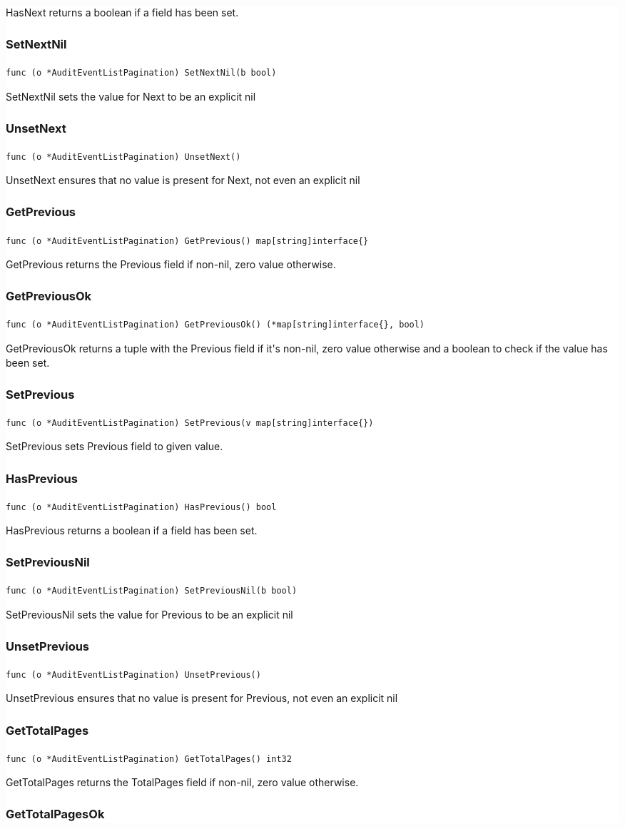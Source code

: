 HasNext returns a boolean if a field has been set.

### SetNextNil

`func (o *AuditEventListPagination) SetNextNil(b bool)`

 SetNextNil sets the value for Next to be an explicit nil

### UnsetNext
`func (o *AuditEventListPagination) UnsetNext()`

UnsetNext ensures that no value is present for Next, not even an explicit nil
### GetPrevious

`func (o *AuditEventListPagination) GetPrevious() map[string]interface{}`

GetPrevious returns the Previous field if non-nil, zero value otherwise.

### GetPreviousOk

`func (o *AuditEventListPagination) GetPreviousOk() (*map[string]interface{}, bool)`

GetPreviousOk returns a tuple with the Previous field if it's non-nil, zero value otherwise
and a boolean to check if the value has been set.

### SetPrevious

`func (o *AuditEventListPagination) SetPrevious(v map[string]interface{})`

SetPrevious sets Previous field to given value.

### HasPrevious

`func (o *AuditEventListPagination) HasPrevious() bool`

HasPrevious returns a boolean if a field has been set.

### SetPreviousNil

`func (o *AuditEventListPagination) SetPreviousNil(b bool)`

 SetPreviousNil sets the value for Previous to be an explicit nil

### UnsetPrevious
`func (o *AuditEventListPagination) UnsetPrevious()`

UnsetPrevious ensures that no value is present for Previous, not even an explicit nil
### GetTotalPages

`func (o *AuditEventListPagination) GetTotalPages() int32`

GetTotalPages returns the TotalPages field if non-nil, zero value otherwise.

### GetTotalPagesOk
